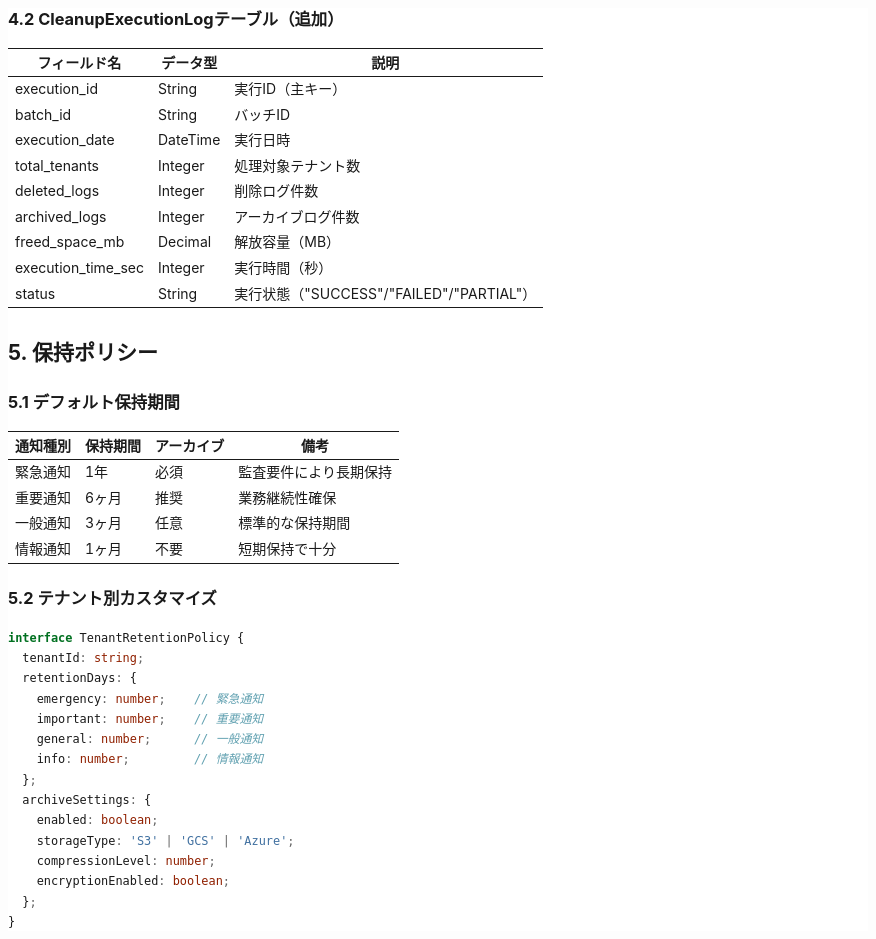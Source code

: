 ### 4.2 CleanupExecutionLogテーブル（追加）

| フィールド名      | データ型 | 説明                                           |
|-------------------|----------|------------------------------------------------|
| execution_id      | String   | 実行ID（主キー）                               |
| batch_id          | String   | バッチID                                       |
| execution_date    | DateTime | 実行日時                                       |
| total_tenants     | Integer  | 処理対象テナント数                             |
| deleted_logs      | Integer  | 削除ログ件数                                   |
| archived_logs     | Integer  | アーカイブログ件数                             |
| freed_space_mb    | Decimal  | 解放容量（MB）                                 |
| execution_time_sec| Integer  | 実行時間（秒）                                 |
| status            | String   | 実行状態（"SUCCESS"/"FAILED"/"PARTIAL"）       |

## 5. 保持ポリシー

### 5.1 デフォルト保持期間

| 通知種別          | 保持期間 | アーカイブ | 備考                     |
|-------------------|----------|------------|--------------------------|
| 緊急通知          | 1年      | 必須       | 監査要件により長期保持   |
| 重要通知          | 6ヶ月    | 推奨       | 業務継続性確保           |
| 一般通知          | 3ヶ月    | 任意       | 標準的な保持期間         |
| 情報通知          | 1ヶ月    | 不要       | 短期保持で十分           |

### 5.2 テナント別カスタマイズ

```typescript
interface TenantRetentionPolicy {
  tenantId: string;
  retentionDays: {
    emergency: number;    // 緊急通知
    important: number;    // 重要通知
    general: number;      // 一般通知
    info: number;         // 情報通知
  };
  archiveSettings: {
    enabled: boolean;
    storageType: 'S3' | 'GCS' | 'Azure';
    compressionLevel: number;
    encryptionEnabled: boolean;
  };
}
```
